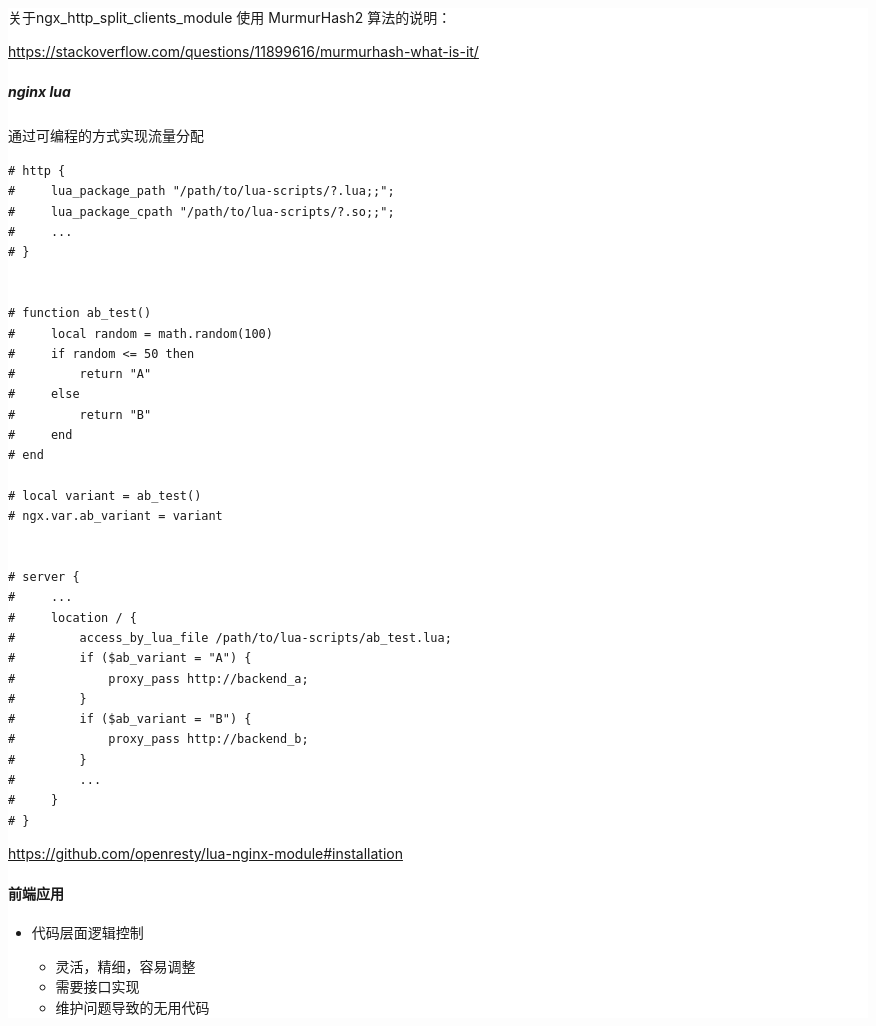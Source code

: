 
关于ngx_http_split_clients_module 使用 MurmurHash2 算法的说明：

https://stackoverflow.com/questions/11899616/murmurhash-what-is-it/



##### nginx lua

通过可编程的方式实现流量分配

```
# http {
#     lua_package_path "/path/to/lua-scripts/?.lua;;";
#     lua_package_cpath "/path/to/lua-scripts/?.so;;";
#     ...
# }


# function ab_test()
#     local random = math.random(100)
#     if random <= 50 then
#         return "A"
#     else
#         return "B"
#     end
# end

# local variant = ab_test()
# ngx.var.ab_variant = variant


# server {
#     ...
#     location / {
#         access_by_lua_file /path/to/lua-scripts/ab_test.lua;
#         if ($ab_variant = "A") {
#             proxy_pass http://backend_a;
#         }
#         if ($ab_variant = "B") {
#             proxy_pass http://backend_b;
#         }
#         ...
#     }
# }
```

https://github.com/openresty/lua-nginx-module#installation



#### 前端应用

* 代码层面逻辑控制

  * 灵活，精细，容易调整
  * 需要接口实现
  * 维护问题导致的无用代码
